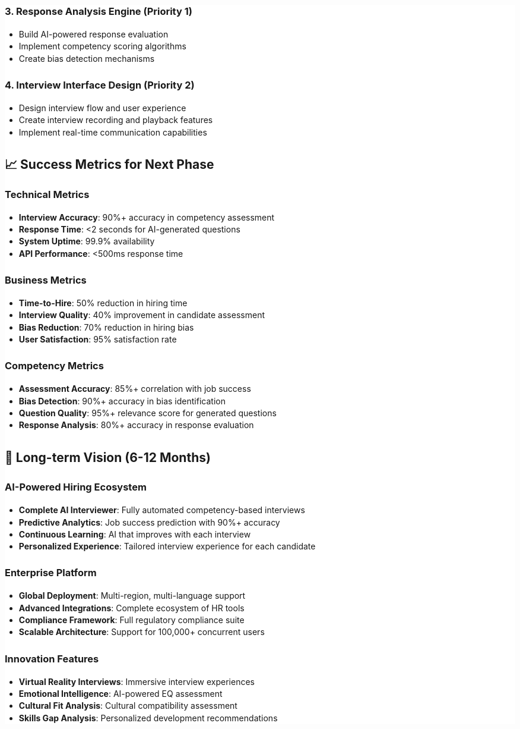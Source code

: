 ### **3. Response Analysis Engine (Priority 1)**
- Build AI-powered response evaluation
- Implement competency scoring algorithms
- Create bias detection mechanisms

### **4. Interview Interface Design (Priority 2)**
- Design interview flow and user experience
- Create interview recording and playback features
- Implement real-time communication capabilities

## 📈 **Success Metrics for Next Phase**

### **Technical Metrics**
- **Interview Accuracy**: 90%+ accuracy in competency assessment
- **Response Time**: <2 seconds for AI-generated questions
- **System Uptime**: 99.9% availability
- **API Performance**: <500ms response time

### **Business Metrics**
- **Time-to-Hire**: 50% reduction in hiring time
- **Interview Quality**: 40% improvement in candidate assessment
- **Bias Reduction**: 70% reduction in hiring bias
- **User Satisfaction**: 95% satisfaction rate

### **Competency Metrics**
- **Assessment Accuracy**: 85%+ correlation with job success
- **Bias Detection**: 90%+ accuracy in bias identification
- **Question Quality**: 95%+ relevance score for generated questions
- **Response Analysis**: 80%+ accuracy in response evaluation

## 🚀 **Long-term Vision (6-12 Months)**

### **AI-Powered Hiring Ecosystem**
- **Complete AI Interviewer**: Fully automated competency-based interviews
- **Predictive Analytics**: Job success prediction with 90%+ accuracy
- **Continuous Learning**: AI that improves with each interview
- **Personalized Experience**: Tailored interview experience for each candidate

### **Enterprise Platform**
- **Global Deployment**: Multi-region, multi-language support
- **Advanced Integrations**: Complete ecosystem of HR tools
- **Compliance Framework**: Full regulatory compliance suite
- **Scalable Architecture**: Support for 100,000+ concurrent users

### **Innovation Features**
- **Virtual Reality Interviews**: Immersive interview experiences
- **Emotional Intelligence**: AI-powered EQ assessment
- **Cultural Fit Analysis**: Cultural compatibility assessment
- **Skills Gap Analysis**: Personalized development recommendations
